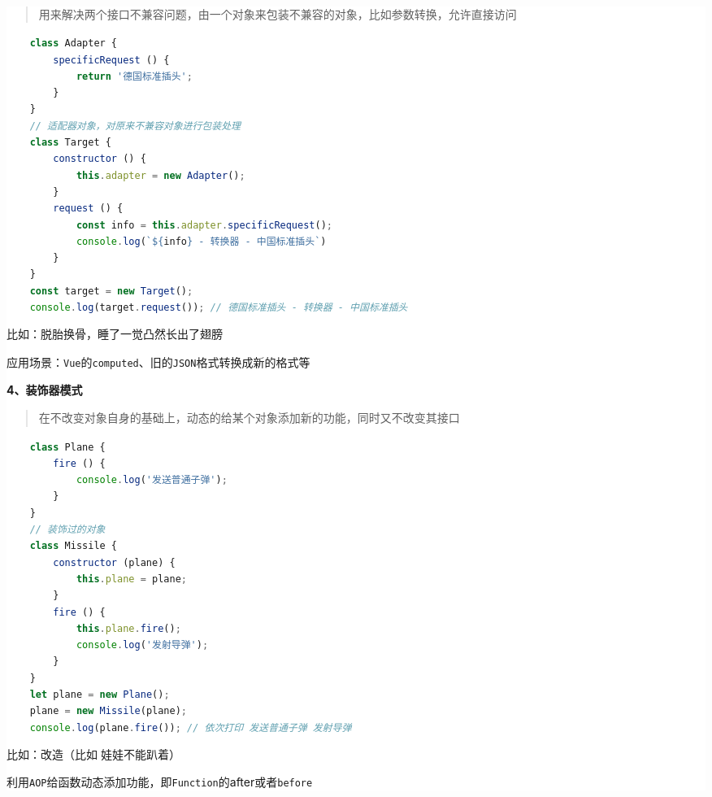 > 用来解决两个接口不兼容问题，由一个对象来包装不兼容的对象，比如参数转换，允许直接访问

```js
    class Adapter {
        specificRequest () {
            return '德国标准插头';
        }
    }
    // 适配器对象，对原来不兼容对象进行包装处理
    class Target {
        constructor () {
            this.adapter = new Adapter();
        }
        request () {
            const info = this.adapter.specificRequest();
            console.log(`${info} - 转换器 - 中国标准插头`)
        }
    }
    const target = new Target();
    console.log(target.request()); // 德国标准插头 - 转换器 - 中国标准插头

```

比如：脱胎换骨，睡了一觉凸然长出了翅膀

应用场景：`Vue`的`computed`、旧的`JSON`格式转换成新的格式等

**4、装饰器模式**

> 在不改变对象自身的基础上，动态的给某个对象添加新的功能，同时又不改变其接口

```js
    class Plane {
        fire () {
            console.log('发送普通子弹');
        }
    }
    // 装饰过的对象
    class Missile {
        constructor (plane) {
            this.plane = plane;
        }
        fire () {
            this.plane.fire();
            console.log('发射导弹');
        }
    }
    let plane = new Plane();
    plane = new Missile(plane);
    console.log(plane.fire()); // 依次打印 发送普通子弹 发射导弹
```

比如：改造（比如 娃娃不能趴着）

利用`AOP`给函数动态添加功能，即`Function`的after或者`before`

